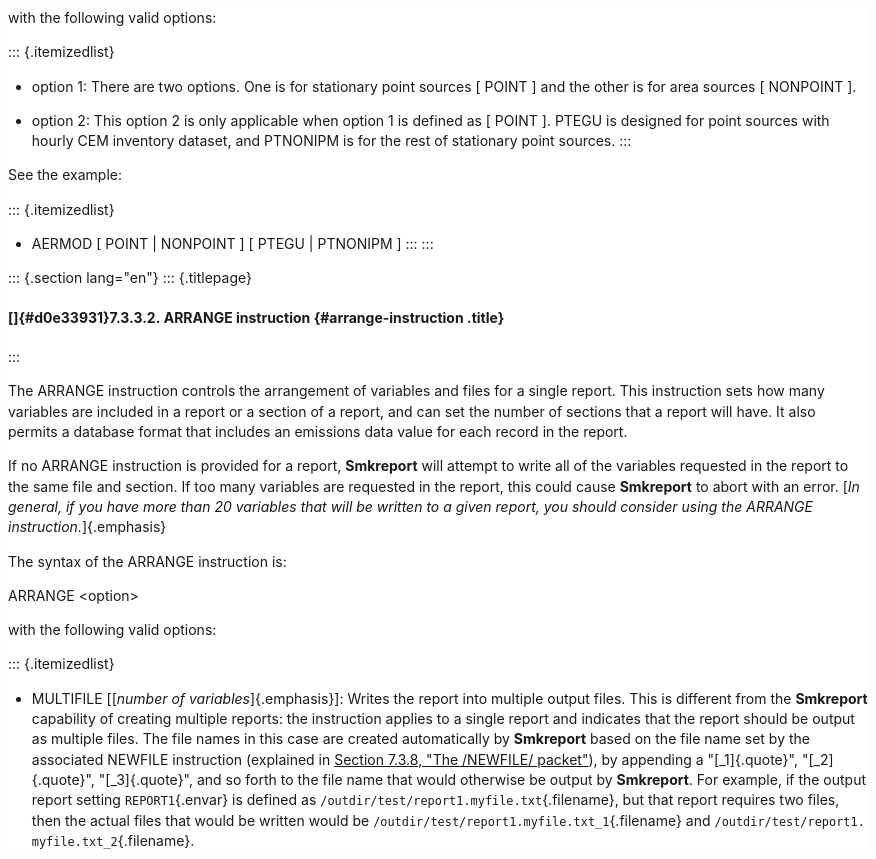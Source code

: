 with the following valid options:

::: {.itemizedlist}
-   option 1: There are two options. One is for stationary point sources
    \[ POINT \] and the other is for area sources \[ NONPOINT \].

-   option 2: This option 2 is only applicable when option 1 is defined
    as \[ POINT \]. PTEGU is designed for point sources with hourly CEM
    inventory dataset, and PTNONIPM is for the rest of stationary point
    sources.
:::

See the example:

::: {.itemizedlist}
-   AERMOD \[ POINT \| NONPOINT \] \[ PTEGU \| PTNONIPM \]
:::
:::

::: {.section lang="en"}
::: {.titlepage}
<div>

<div>

#### []{#d0e33931}7.3.3.2. ARRANGE instruction {#arrange-instruction .title}

</div>

</div>
:::

The ARRANGE instruction controls the arrangement of variables and files
for a single report. This instruction sets how many variables are
included in a report or a section of a report, and can set the number of
sections that a report will have. It also permits a database format that
includes an emissions data value for each record in the report.

If no ARRANGE instruction is provided for a report, **Smkreport** will
attempt to write all of the variables requested in the report to the
same file and section. If too many variables are requested in the
report, this could cause **Smkreport** to abort with an error. [*In
general, if you have more than 20 variables that will be written to a
given report, you should consider using the ARRANGE
instruction.*]{.emphasis}

The syntax of the ARRANGE instruction is:

ARRANGE \<option\>

with the following valid options:

::: {.itemizedlist}
-   MULTIFILE \[[*number of variables*]{.emphasis}\]: Writes the report
    into multiple output files. This is different from the **Smkreport**
    capability of creating multiple reports: the instruction applies to
    a single report and indicates that the report should be output as
    multiple files. The file names in this case are created
    automatically by **Smkreport** based on the file name set by the
    associated NEWFILE instruction (explained in [Section 7.3.8, "The
    /NEWFILE/ packet"](ch07s03s08.html "7.3.8. The /NEWFILE/ packet")),
    by appending a "[\_1]{.quote}", "[\_2]{.quote}", "[\_3]{.quote}",
    and so forth to the file name that would otherwise be output by
    **Smkreport**. For example, if the output report setting
    `REPORT1`{.envar} is defined as
    `/outdir/test/report1.myfile.txt`{.filename}, but that report
    requires two files, then the actual files that would be written
    would be `/outdir/test/report1.myfile.txt_1`{.filename} and
    `/outdir/test/report1.myfile.txt_2`{.filename}.
